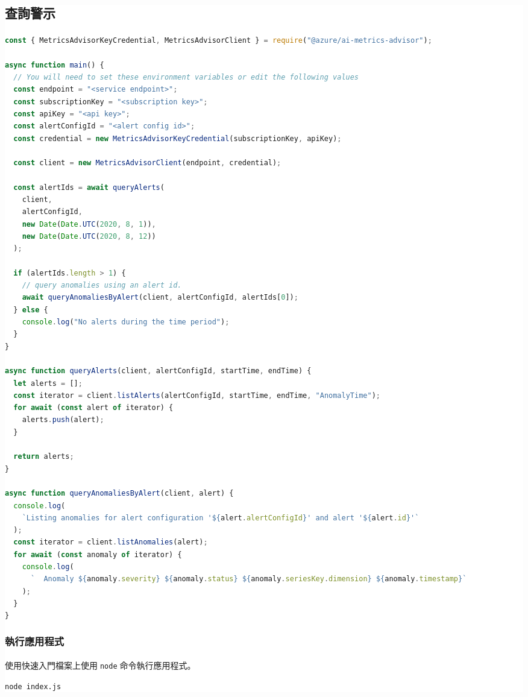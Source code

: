 ## <a name="query-the-alert"></a>查詢警示

```javascript
const { MetricsAdvisorKeyCredential, MetricsAdvisorClient } = require("@azure/ai-metrics-advisor");

async function main() {
  // You will need to set these environment variables or edit the following values
  const endpoint = "<service endpoint>";
  const subscriptionKey = "<subscription key>";
  const apiKey = "<api key>";
  const alertConfigId = "<alert config id>";
  const credential = new MetricsAdvisorKeyCredential(subscriptionKey, apiKey);

  const client = new MetricsAdvisorClient(endpoint, credential);

  const alertIds = await queryAlerts(
    client,
    alertConfigId,
    new Date(Date.UTC(2020, 8, 1)),
    new Date(Date.UTC(2020, 8, 12))
  );

  if (alertIds.length > 1) {
    // query anomalies using an alert id.
    await queryAnomaliesByAlert(client, alertConfigId, alertIds[0]);
  } else {
    console.log("No alerts during the time period");
  }
}

async function queryAlerts(client, alertConfigId, startTime, endTime) {
  let alerts = [];
  const iterator = client.listAlerts(alertConfigId, startTime, endTime, "AnomalyTime");
  for await (const alert of iterator) {
    alerts.push(alert);
  }

  return alerts;
}

async function queryAnomaliesByAlert(client, alert) {
  console.log(
    `Listing anomalies for alert configuration '${alert.alertConfigId}' and alert '${alert.id}'`
  );
  const iterator = client.listAnomalies(alert);
  for await (const anomaly of iterator) {
    console.log(
      `  Anomaly ${anomaly.severity} ${anomaly.status} ${anomaly.seriesKey.dimension} ${anomaly.timestamp}`
    );
  }
}
```

### <a name="run-the-application"></a>執行應用程式

使用快速入門檔案上使用 `node` 命令執行應用程式。

```console
node index.js
```
